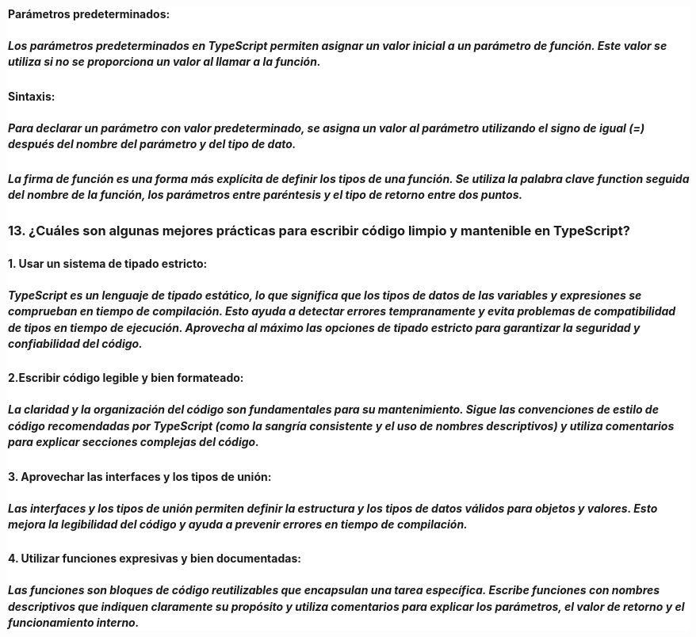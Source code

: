 #### Parámetros predeterminados:

##### Los parámetros predeterminados en TypeScript permiten asignar un valor inicial a un parámetro de función. Este valor se utiliza si no se proporciona un valor al llamar a la función.

#### Sintaxis:

##### Para declarar un parámetro con valor predeterminado, se asigna un valor al parámetro utilizando el signo de igual (=) después del nombre del parámetro y del tipo de dato.

##### La firma de función es una forma más explícita de definir los tipos de una función. Se utiliza la palabra clave function seguida del nombre de la función, los parámetros entre paréntesis y el tipo de retorno entre dos puntos.

### 13. ¿Cuáles son algunas mejores prácticas para escribir código limpio y mantenible en TypeScript?
#### 1. Usar un sistema de tipado estricto:

##### TypeScript es un lenguaje de tipado estático, lo que significa que los tipos de datos de las variables y expresiones se comprueban en tiempo de compilación. Esto ayuda a detectar errores tempranamente y evita problemas de compatibilidad de tipos en tiempo de ejecución. Aprovecha al máximo las opciones de tipado estricto para garantizar la seguridad y confiabilidad del código.

#### 2.Escribir código legible y bien formateado:

##### La claridad y la organización del código son fundamentales para su mantenimiento. Sigue las convenciones de estilo de código recomendadas por TypeScript (como la sangría consistente y el uso de nombres descriptivos) y utiliza comentarios para explicar secciones complejas del código.

#### 3. Aprovechar las interfaces y los tipos de unión:

##### Las interfaces y los tipos de unión permiten definir la estructura y los tipos de datos válidos para objetos y valores. Esto mejora la legibilidad del código y ayuda a prevenir errores en tiempo de compilación.

#### 4. Utilizar funciones expresivas y bien documentadas:

##### Las funciones son bloques de código reutilizables que encapsulan una tarea específica. Escribe funciones con nombres descriptivos que indiquen claramente su propósito y utiliza comentarios para explicar los parámetros, el valor de retorno y el funcionamiento interno.
